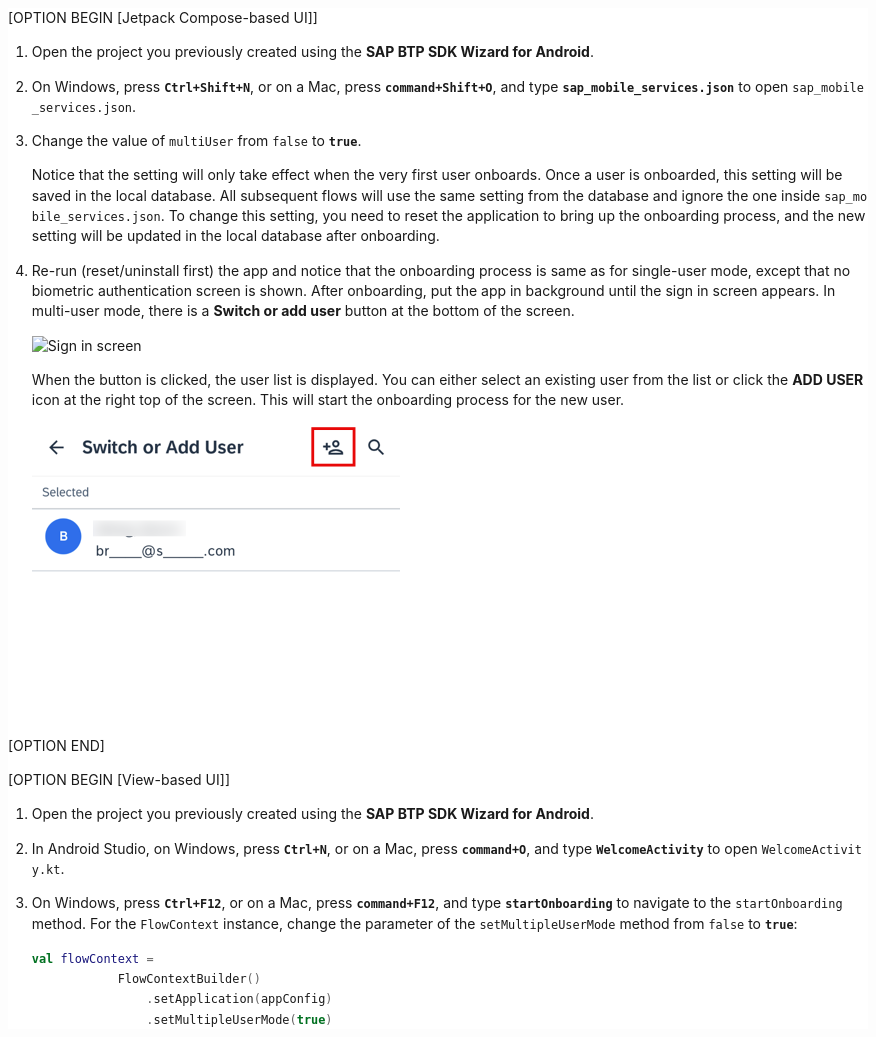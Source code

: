 [OPTION BEGIN [Jetpack Compose-based UI]]

1.  Open the project you previously created using the **SAP BTP SDK Wizard for Android**.

2.  On Windows, press **`Ctrl+Shift+N`**, or on a Mac, press **`command+Shift+O`**, and type **`sap_mobile_services.json`** to open `sap_mobile_services.json`.

3.  Change the value of `multiUser` from `false` to **`true`**.

    Notice that the setting will only take effect when the very first user onboards. Once a user is onboarded, this setting will be saved in the local database. All subsequent flows will use the same setting from the database and ignore the one inside `sap_mobile_services.json`. To change this setting, you need to reset the application to bring up the onboarding process, and the new setting will be updated in the local database after onboarding.

4.  Re-run (reset/uninstall first) the app and notice that the onboarding process is same as for single-user mode, except that no biometric authentication screen is shown. After onboarding, put the app in background until the sign in screen appears. In multi-user mode, there is a **Switch or add user** button at the bottom of the screen.

    ![Sign in screen](sign-in-screen.png)

    When the button is clicked, the user list is displayed. You can either select an existing user from the list or click the **ADD USER** icon at the right top of the screen. This will start the onboarding process for the new user.

    ![User list screen](user-screen-jc.png)

[OPTION END]

[OPTION BEGIN [View-based UI]]

1.  Open the project you previously created using the **SAP BTP SDK Wizard for Android**.

2.  In Android Studio, on Windows, press **`Ctrl+N`**, or on a Mac, press **`command+O`**, and type **`WelcomeActivity`** to open `WelcomeActivity.kt`.

3. On Windows, press **`Ctrl+F12`**, or on a Mac, press **`command+F12`**, and type **`startOnboarding`** to navigate to the `startOnboarding` method. For the `FlowContext` instance, change the parameter of the `setMultipleUserMode` method from `false` to **`true`**:

    ```Kotlin
    val flowContext =
                FlowContextBuilder()
                    .setApplication(appConfig)
                    .setMultipleUserMode(true)
    ```
